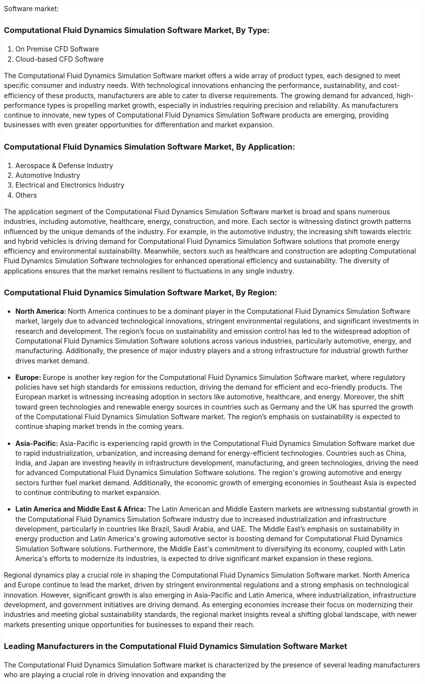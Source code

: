 Software market:</p><h3><strong>Computational Fluid Dynamics Simulation Software Market, By Type:<br /></strong></h3><ol><li>On Premise CFD Software<li> Cloud-based CFD Software</li></ol><p>The Computational Fluid Dynamics Simulation Software market offers a wide array of product types, each designed to meet specific consumer and industry needs. With technological innovations enhancing the performance, sustainability, and cost-efficiency of these products, manufacturers are able to cater to diverse requirements. The growing demand for advanced, high-performance types is propelling market growth, especially in industries requiring precision and reliability. As manufacturers continue to innovate, new types of Computational Fluid Dynamics Simulation Software products are emerging, providing businesses with even greater opportunities for differentiation and market expansion.</p><h3>Computational Fluid Dynamics Simulation Software Market,&nbsp;By Application:</h3><ol><li>Aerospace & Defense Industry<li> Automotive Industry<li> Electrical and Electronics Industry<li> Others</li></ol><p>The application segment of the Computational Fluid Dynamics Simulation Software market is broad and spans numerous industries, including automotive, healthcare, energy, construction, and more. Each sector is witnessing distinct growth patterns influenced by the unique demands of the industry. For example, in the automotive industry, the increasing shift towards electric and hybrid vehicles is driving demand for Computational Fluid Dynamics Simulation Software solutions that promote energy efficiency and environmental sustainability. Meanwhile, sectors such as healthcare and construction are adopting Computational Fluid Dynamics Simulation Software technologies for enhanced operational efficiency and sustainability. The diversity of applications ensures that the market remains resilient to fluctuations in any single industry.</p><h3>Computational Fluid Dynamics Simulation Software Market, By Region:</h3><ul><li><p><strong>North America:&nbsp;</strong>North America continues to be a dominant player in the Computational Fluid Dynamics Simulation Software market, largely due to advanced technological innovations, stringent environmental regulations, and significant investments in research and development. The region&rsquo;s focus on sustainability and emission control has led to the widespread adoption of Computational Fluid Dynamics Simulation Software solutions across various industries, particularly automotive, energy, and manufacturing. Additionally, the presence of major industry players and a strong infrastructure for industrial growth further drives market demand.</p></li><li><p><strong><strong>Europe:&nbsp;</strong></strong>Europe is another key region for the Computational Fluid Dynamics Simulation Software market, where regulatory policies have set high standards for emissions reduction, driving the demand for efficient and eco-friendly products. The European market is witnessing increasing adoption in sectors like automotive, healthcare, and energy. Moreover, the shift toward green technologies and renewable energy sources in countries such as Germany and the UK has spurred the growth of the Computational Fluid Dynamics Simulation Software market. The region&rsquo;s emphasis on sustainability is expected to continue shaping market trends in the coming years.</p></li><li><p><strong><strong>Asia-Pacific:&nbsp;</strong></strong>Asia-Pacific is experiencing rapid growth in the Computational Fluid Dynamics Simulation Software market due to rapid industrialization, urbanization, and increasing demand for energy-efficient technologies. Countries such as China, India, and Japan are investing heavily in infrastructure development, manufacturing, and green technologies, driving the need for advanced Computational Fluid Dynamics Simulation Software solutions. The region's growing automotive and energy sectors further fuel market demand. Additionally, the economic growth of emerging economies in Southeast Asia is expected to continue contributing to market expansion.</p></li><li><p><strong><strong>Latin America and Middle East &amp; Africa:&nbsp;</strong></strong>The Latin American and Middle Eastern markets are witnessing substantial growth in the Computational Fluid Dynamics Simulation Software industry due to increased industrialization and infrastructure development, particularly in countries like Brazil, Saudi Arabia, and UAE. The Middle East&rsquo;s emphasis on sustainability in energy production and Latin America's growing automotive sector is boosting demand for Computational Fluid Dynamics Simulation Software solutions. Furthermore, the Middle East's commitment to diversifying its economy, coupled with Latin America's efforts to modernize its industries, is expected to drive significant market expansion in these regions.</p></li></ul><p>Regional dynamics play a crucial role in shaping the Computational Fluid Dynamics Simulation Software market. North America and Europe continue to lead the market, driven by stringent environmental regulations and a strong emphasis on technological innovation. However, significant growth is also emerging in Asia-Pacific and Latin America, where industrialization, infrastructure development, and government initiatives are driving demand. As emerging economies increase their focus on modernizing their industries and meeting global sustainability standards, the regional market insights reveal a shifting global landscape, with newer markets presenting unique opportunities for businesses to expand their reach.</p><h3><strong>Leading Manufacturers in the Computational Fluid Dynamics Simulation Software Market</strong></h3><p>The Computational Fluid Dynamics Simulation Software market is characterized by the presence of several leading manufacturers who are playing a crucial role in driving innovation and expanding the